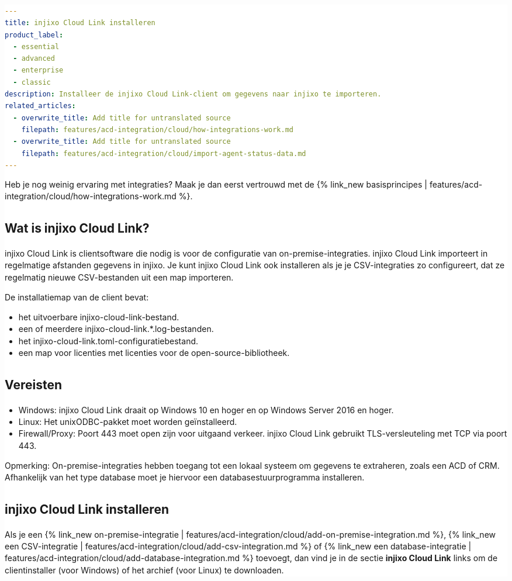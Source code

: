 ```yaml
---
title: injixo Cloud Link installeren
product_label:
  - essential
  - advanced
  - enterprise
  - classic
description: Installeer de injixo Cloud Link-client om gegevens naar injixo te importeren.
related_articles:
  - overwrite_title: Add title for untranslated source
    filepath: features/acd-integration/cloud/how-integrations-work.md
  - overwrite_title: Add title for untranslated source
    filepath: features/acd-integration/cloud/import-agent-status-data.md
---
```


Heb je nog weinig ervaring met integraties? Maak je dan eerst vertrouwd met de {% link_new basisprincipes | features/acd-integration/cloud/how-integrations-work.md %}.

## Wat is injixo Cloud Link?

injixo Cloud Link is clientsoftware die nodig is voor de configuratie van on-premise-integraties. injixo Cloud Link importeert in regelmatige afstanden gegevens in injixo. Je kunt injixo Cloud Link ook installeren als je je CSV-integraties zo configureert, dat ze regelmatig nieuwe CSV-bestanden uit een map importeren.

De installatiemap van de client bevat:

- het uitvoerbare injixo-cloud-link-bestand.
- een of meerdere injixo-cloud-link.*.log-bestanden.
- het injixo-cloud-link.toml-configuratiebestand.
- een map voor licenties met licenties voor de open-source-bibliotheek.

## Vereisten

- Windows: injixo Cloud Link draait op Windows 10 en hoger en op Windows Server 2016 en hoger. 
- Linux: Het unixODBC-pakket moet worden geïnstalleerd.
- Firewall/Proxy: Poort 443 moet open zijn voor uitgaand verkeer. injixo Cloud Link gebruikt TLS-versleuteling met TCP via poort 443.

Opmerking: On-premise-integraties hebben toegang tot een lokaal systeem om gegevens te extraheren, zoals een ACD of CRM. Afhankelijk van het type database moet je hiervoor een databasestuurprogramma installeren.

## injixo Cloud Link installeren

Als je een {% link_new on-premise-integratie | features/acd-integration/cloud/add-on-premise-integration.md %}, {% link_new een CSV-integratie | features/acd-integration/cloud/add-csv-integration.md %} of {% link_new een database-integratie | features/acd-integration/cloud/add-database-integration.md %} toevoegt, dan vind je in de sectie **injixo Cloud Link** links om de clientinstaller (voor Windows) of het archief (voor Linux) te downloaden.
